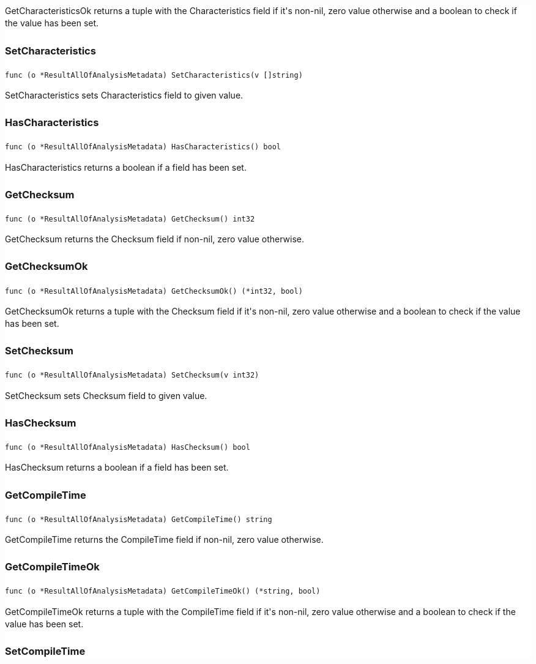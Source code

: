 GetCharacteristicsOk returns a tuple with the Characteristics field if it's non-nil, zero value otherwise
and a boolean to check if the value has been set.

### SetCharacteristics

`func (o *ResultAllOfAnalysisMetadata) SetCharacteristics(v []string)`

SetCharacteristics sets Characteristics field to given value.

### HasCharacteristics

`func (o *ResultAllOfAnalysisMetadata) HasCharacteristics() bool`

HasCharacteristics returns a boolean if a field has been set.

### GetChecksum

`func (o *ResultAllOfAnalysisMetadata) GetChecksum() int32`

GetChecksum returns the Checksum field if non-nil, zero value otherwise.

### GetChecksumOk

`func (o *ResultAllOfAnalysisMetadata) GetChecksumOk() (*int32, bool)`

GetChecksumOk returns a tuple with the Checksum field if it's non-nil, zero value otherwise
and a boolean to check if the value has been set.

### SetChecksum

`func (o *ResultAllOfAnalysisMetadata) SetChecksum(v int32)`

SetChecksum sets Checksum field to given value.

### HasChecksum

`func (o *ResultAllOfAnalysisMetadata) HasChecksum() bool`

HasChecksum returns a boolean if a field has been set.

### GetCompileTime

`func (o *ResultAllOfAnalysisMetadata) GetCompileTime() string`

GetCompileTime returns the CompileTime field if non-nil, zero value otherwise.

### GetCompileTimeOk

`func (o *ResultAllOfAnalysisMetadata) GetCompileTimeOk() (*string, bool)`

GetCompileTimeOk returns a tuple with the CompileTime field if it's non-nil, zero value otherwise
and a boolean to check if the value has been set.

### SetCompileTime
